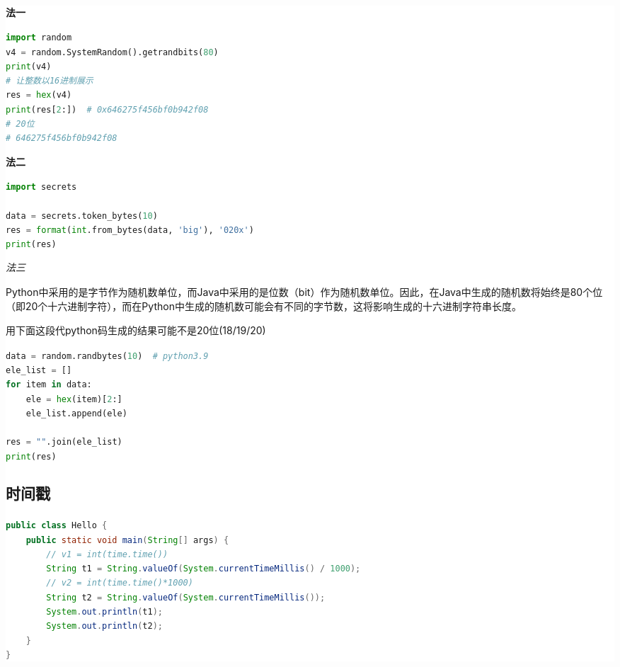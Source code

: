 **法一**

```python
import random
v4 = random.SystemRandom().getrandbits(80)
print(v4)
# 让整数以16进制展示
res = hex(v4)
print(res[2:])  # 0x646275f456bf0b942f08 
# 20位
# 646275f456bf0b942f08 
```

**法二**

```python
import secrets

data = secrets.token_bytes(10)
res = format(int.from_bytes(data, 'big'), '020x')
print(res)
```

*法三*

Python中采用的是字节作为随机数单位，而Java中采用的是位数（bit）作为随机数单位。因此，在Java中生成的随机数将始终是80个位（即20个十六进制字符），而在Python中生成的随机数可能会有不同的字节数，这将影响生成的十六进制字符串长度。

用下面这段代python码生成的结果可能不是20位(18/19/20)

```python
data = random.randbytes(10)  # python3.9
ele_list = []
for item in data:
    ele = hex(item)[2:]
    ele_list.append(ele)

res = "".join(ele_list)
print(res)
```

## 时间戳

```java
public class Hello {
    public static void main(String[] args) {
        // v1 = int(time.time())
        String t1 = String.valueOf(System.currentTimeMillis() / 1000);
        // v2 = int(time.time()*1000)
        String t2 = String.valueOf(System.currentTimeMillis());
        System.out.println(t1);
        System.out.println(t2);
    }
}
```


[frida hook AES DES RSA 自吐算法]: https://www.codenong.com/jsecbee028022b/
[FART github]: https://github.com/hanbinglengyue/FART
[手机投到电脑上]: https://github.com/Genymobile/scrcpy